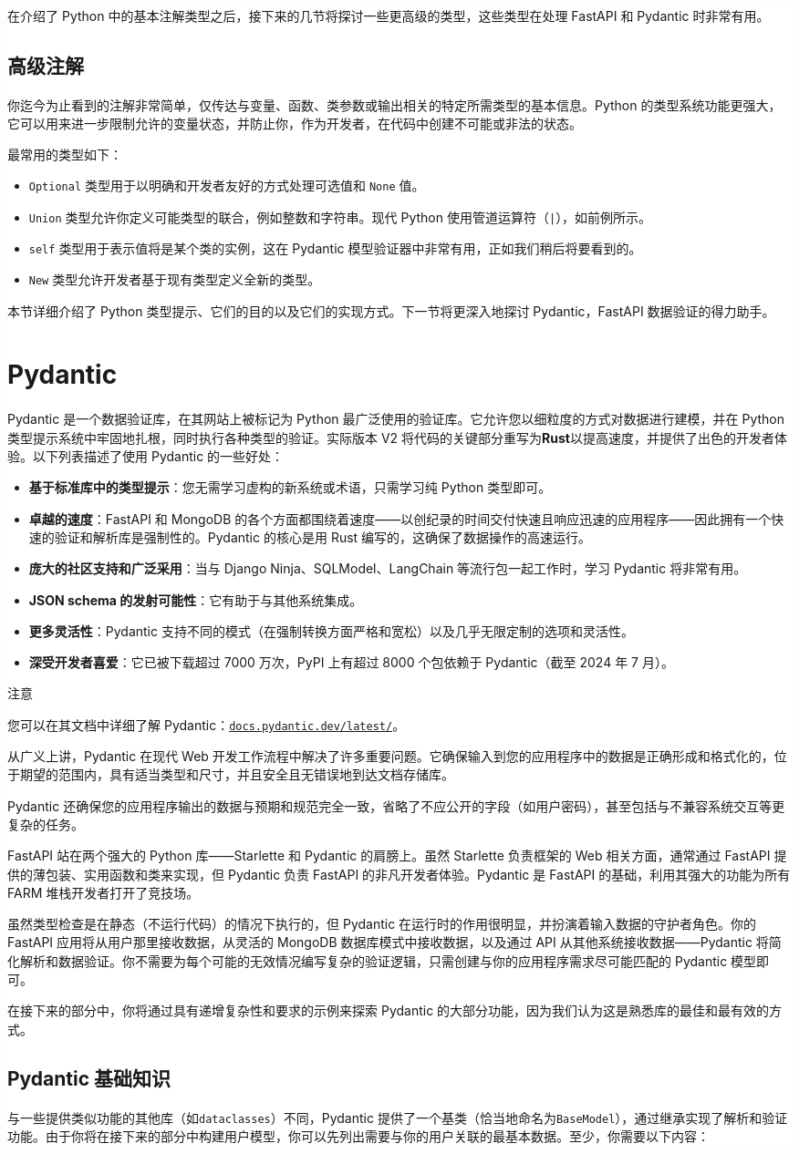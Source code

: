 在介绍了 Python 中的基本注解类型之后，接下来的几节将探讨一些更高级的类型，这些类型在处理 FastAPI 和 Pydantic 时非常有用。

## 高级注解

你迄今为止看到的注解非常简单，仅传达与变量、函数、类参数或输出相关的特定所需类型的基本信息。Python 的类型系统功能更强大，它可以用来进一步限制允许的变量状态，并防止你，作为开发者，在代码中创建不可能或非法的状态。

最常用的类型如下：

+   `Optional` 类型用于以明确和开发者友好的方式处理可选值和 `None` 值。

+   `Union` 类型允许你定义可能类型的联合，例如整数和字符串。现代 Python 使用管道运算符（`|`），如前例所示。

+   `self` 类型用于表示值将是某个类的实例，这在 Pydantic 模型验证器中非常有用，正如我们稍后将要看到的。

+   `New` 类型允许开发者基于现有类型定义全新的类型。

本节详细介绍了 Python 类型提示、它们的目的以及它们的实现方式。下一节将更深入地探讨 Pydantic，FastAPI 数据验证的得力助手。

# Pydantic

Pydantic 是一个数据验证库，在其网站上被标记为 Python 最广泛使用的验证库。它允许您以细粒度的方式对数据进行建模，并在 Python 类型提示系统中牢固地扎根，同时执行各种类型的验证。实际版本 V2 将代码的关键部分重写为**Rust**以提高速度，并提供了出色的开发者体验。以下列表描述了使用 Pydantic 的一些好处：

+   **基于标准库中的类型提示**：您无需学习虚构的新系统或术语，只需学习纯 Python 类型即可。

+   **卓越的速度**：FastAPI 和 MongoDB 的各个方面都围绕着速度——以创纪录的时间交付快速且响应迅速的应用程序——因此拥有一个快速的验证和解析库是强制性的。Pydantic 的核心是用 Rust 编写的，这确保了数据操作的高速运行。

+   **庞大的社区支持和广泛采用**：当与 Django Ninja、SQLModel、LangChain 等流行包一起工作时，学习 Pydantic 将非常有用。

+   **JSON schema 的发射可能性**：它有助于与其他系统集成。

+   **更多灵活性**：Pydantic 支持不同的模式（在强制转换方面严格和宽松）以及几乎无限定制的选项和灵活性。

+   **深受开发者喜爱**：它已被下载超过 7000 万次，PyPI 上有超过 8000 个包依赖于 Pydantic（截至 2024 年 7 月）。

注意

您可以在其文档中详细了解 Pydantic：[`docs.pydantic.dev/latest/`](https://docs.pydantic.dev/latest/)。

从广义上讲，Pydantic 在现代 Web 开发工作流程中解决了许多重要问题。它确保输入到您的应用程序中的数据是正确形成和格式化的，位于期望的范围内，具有适当类型和尺寸，并且安全且无错误地到达文档存储库。

Pydantic 还确保您的应用程序输出的数据与预期和规范完全一致，省略了不应公开的字段（如用户密码），甚至包括与不兼容系统交互等更复杂的任务。

FastAPI 站在两个强大的 Python 库——Starlette 和 Pydantic 的肩膀上。虽然 Starlette 负责框架的 Web 相关方面，通常通过 FastAPI 提供的薄包装、实用函数和类来实现，但 Pydantic 负责 FastAPI 的非凡开发者体验。Pydantic 是 FastAPI 的基础，利用其强大的功能为所有 FARM 堆栈开发者打开了竞技场。

虽然类型检查是在静态（不运行代码）的情况下执行的，但 Pydantic 在运行时的作用很明显，并扮演着输入数据的守护者角色。你的 FastAPI 应用将从用户那里接收数据，从灵活的 MongoDB 数据库模式中接收数据，以及通过 API 从其他系统接收数据——Pydantic 将简化解析和数据验证。你不需要为每个可能的无效情况编写复杂的验证逻辑，只需创建与你的应用程序需求尽可能匹配的 Pydantic 模型即可。

在接下来的部分中，你将通过具有递增复杂性和要求的示例来探索 Pydantic 的大部分功能，因为我们认为这是熟悉库的最佳和最有效的方式。

## Pydantic 基础知识

与一些提供类似功能的其他库（如`dataclasses`）不同，Pydantic 提供了一个基类（恰当地命名为`BaseModel`），通过继承实现了解析和验证功能。由于你将在接下来的部分中构建用户模型，你可以先列出需要与你的用户关联的最基本数据。至少，你需要以下内容：
